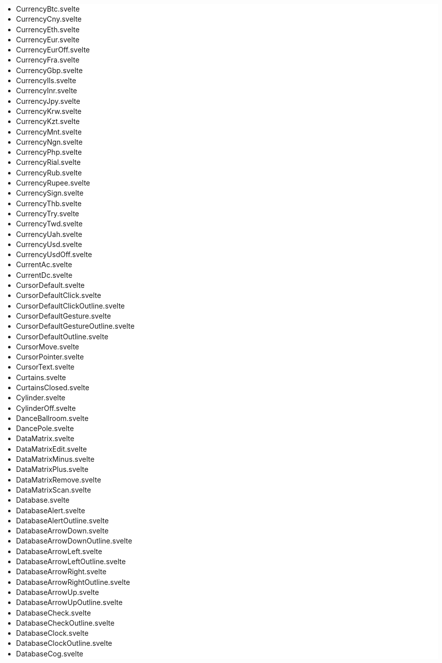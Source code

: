 - CurrencyBtc.svelte
- CurrencyCny.svelte
- CurrencyEth.svelte
- CurrencyEur.svelte
- CurrencyEurOff.svelte
- CurrencyFra.svelte
- CurrencyGbp.svelte
- CurrencyIls.svelte
- CurrencyInr.svelte
- CurrencyJpy.svelte
- CurrencyKrw.svelte
- CurrencyKzt.svelte
- CurrencyMnt.svelte
- CurrencyNgn.svelte
- CurrencyPhp.svelte
- CurrencyRial.svelte
- CurrencyRub.svelte
- CurrencyRupee.svelte
- CurrencySign.svelte
- CurrencyThb.svelte
- CurrencyTry.svelte
- CurrencyTwd.svelte
- CurrencyUah.svelte
- CurrencyUsd.svelte
- CurrencyUsdOff.svelte
- CurrentAc.svelte
- CurrentDc.svelte
- CursorDefault.svelte
- CursorDefaultClick.svelte
- CursorDefaultClickOutline.svelte
- CursorDefaultGesture.svelte
- CursorDefaultGestureOutline.svelte
- CursorDefaultOutline.svelte
- CursorMove.svelte
- CursorPointer.svelte
- CursorText.svelte
- Curtains.svelte
- CurtainsClosed.svelte
- Cylinder.svelte
- CylinderOff.svelte
- DanceBallroom.svelte
- DancePole.svelte
- DataMatrix.svelte
- DataMatrixEdit.svelte
- DataMatrixMinus.svelte
- DataMatrixPlus.svelte
- DataMatrixRemove.svelte
- DataMatrixScan.svelte
- Database.svelte
- DatabaseAlert.svelte
- DatabaseAlertOutline.svelte
- DatabaseArrowDown.svelte
- DatabaseArrowDownOutline.svelte
- DatabaseArrowLeft.svelte
- DatabaseArrowLeftOutline.svelte
- DatabaseArrowRight.svelte
- DatabaseArrowRightOutline.svelte
- DatabaseArrowUp.svelte
- DatabaseArrowUpOutline.svelte
- DatabaseCheck.svelte
- DatabaseCheckOutline.svelte
- DatabaseClock.svelte
- DatabaseClockOutline.svelte
- DatabaseCog.svelte